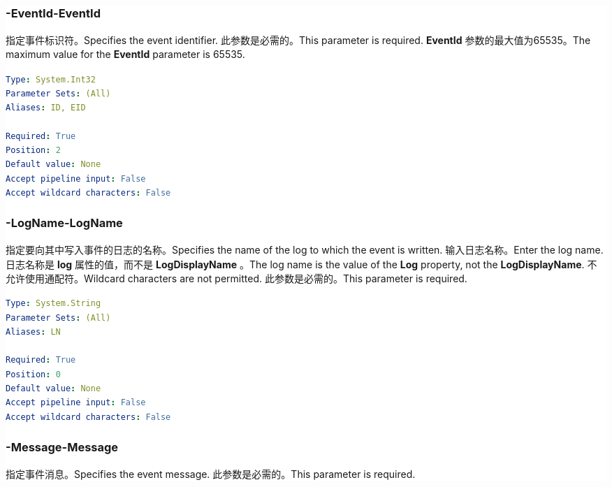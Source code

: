 ### <span data-ttu-id="a4dba-132">-EventId</span><span class="sxs-lookup"><span data-stu-id="a4dba-132">-EventId</span></span>

<span data-ttu-id="a4dba-133">指定事件标识符。</span><span class="sxs-lookup"><span data-stu-id="a4dba-133">Specifies the event identifier.</span></span> <span data-ttu-id="a4dba-134">此参数是必需的。</span><span class="sxs-lookup"><span data-stu-id="a4dba-134">This parameter is required.</span></span> <span data-ttu-id="a4dba-135">**EventId** 参数的最大值为65535。</span><span class="sxs-lookup"><span data-stu-id="a4dba-135">The maximum value for the **EventId** parameter is 65535.</span></span>

```yaml
Type: System.Int32
Parameter Sets: (All)
Aliases: ID, EID

Required: True
Position: 2
Default value: None
Accept pipeline input: False
Accept wildcard characters: False
```

### <span data-ttu-id="a4dba-136">-LogName</span><span class="sxs-lookup"><span data-stu-id="a4dba-136">-LogName</span></span>

<span data-ttu-id="a4dba-137">指定要向其中写入事件的日志的名称。</span><span class="sxs-lookup"><span data-stu-id="a4dba-137">Specifies the name of the log to which the event is written.</span></span> <span data-ttu-id="a4dba-138">输入日志名称。</span><span class="sxs-lookup"><span data-stu-id="a4dba-138">Enter the log name.</span></span> <span data-ttu-id="a4dba-139">日志名称是 **log** 属性的值，而不是 **LogDisplayName** 。</span><span class="sxs-lookup"><span data-stu-id="a4dba-139">The log name is the value of the **Log** property, not the **LogDisplayName**.</span></span> <span data-ttu-id="a4dba-140">不允许使用通配符。</span><span class="sxs-lookup"><span data-stu-id="a4dba-140">Wildcard characters are not permitted.</span></span>
<span data-ttu-id="a4dba-141">此参数是必需的。</span><span class="sxs-lookup"><span data-stu-id="a4dba-141">This parameter is required.</span></span>

```yaml
Type: System.String
Parameter Sets: (All)
Aliases: LN

Required: True
Position: 0
Default value: None
Accept pipeline input: False
Accept wildcard characters: False
```

### <span data-ttu-id="a4dba-142">-Message</span><span class="sxs-lookup"><span data-stu-id="a4dba-142">-Message</span></span>

<span data-ttu-id="a4dba-143">指定事件消息。</span><span class="sxs-lookup"><span data-stu-id="a4dba-143">Specifies the event message.</span></span> <span data-ttu-id="a4dba-144">此参数是必需的。</span><span class="sxs-lookup"><span data-stu-id="a4dba-144">This parameter is required.</span></span>
